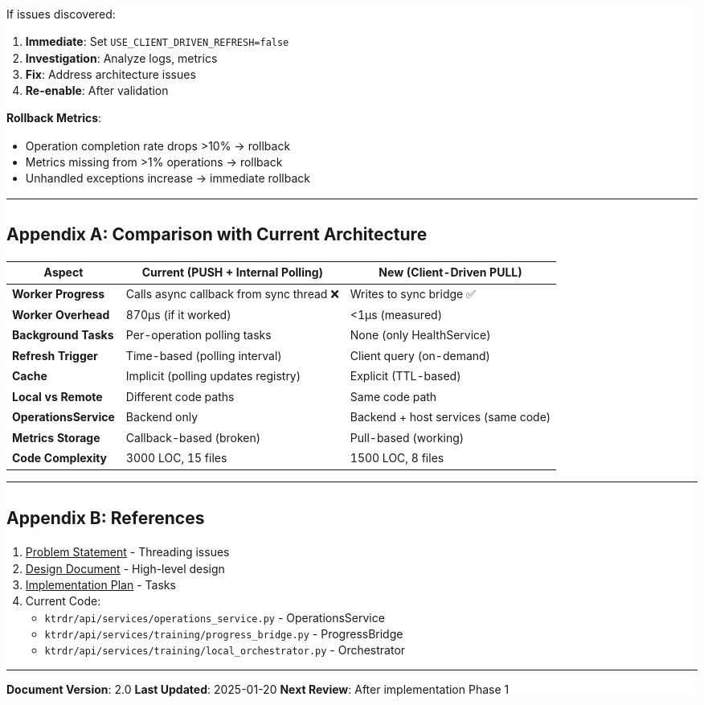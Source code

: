 If issues discovered:
1. **Immediate**: Set `USE_CLIENT_DRIVEN_REFRESH=false`
2. **Investigation**: Analyze logs, metrics
3. **Fix**: Address architecture issues
4. **Re-enable**: After validation

**Rollback Metrics**:
- Operation completion rate drops >10% → rollback
- Metrics missing from >1% operations → rollback
- Unhandled exceptions increase → immediate rollback

---

## Appendix A: Comparison with Current Architecture

| Aspect | Current (PUSH + Internal Polling) | New (Client-Driven PULL) |
|--------|-----------------------------------|--------------------------|
| **Worker Progress** | Calls async callback from sync thread ❌ | Writes to sync bridge ✅ |
| **Worker Overhead** | 870μs (if it worked) | <1μs (measured) |
| **Background Tasks** | Per-operation polling tasks | None (only HealthService) |
| **Refresh Trigger** | Time-based (polling interval) | Client query (on-demand) |
| **Cache** | Implicit (polling updates registry) | Explicit (TTL-based) |
| **Local vs Remote** | Different code paths | Same code path |
| **OperationsService** | Backend only | Backend + host services (same code) |
| **Metrics Storage** | Callback-based (broken) | Pull-based (working) |
| **Code Complexity** | 3000 LOC, 15 files | 1500 LOC, 8 files |

---

## Appendix B: References

1. [Problem Statement](./01-problem-statement-producer-consumer-antipattern.md) - Threading issues
2. [Design Document](./04-design-pull-based-operations.md) - High-level design
3. [Implementation Plan](./06-implementation-plan-pull-based-operations.md) - Tasks
4. Current Code:
   - `ktrdr/api/services/operations_service.py` - OperationsService
   - `ktrdr/api/services/training/progress_bridge.py` - ProgressBridge
   - `ktrdr/api/services/training/local_orchestrator.py` - Orchestrator

---

**Document Version**: 2.0
**Last Updated**: 2025-01-20
**Next Review**: After implementation Phase 1
